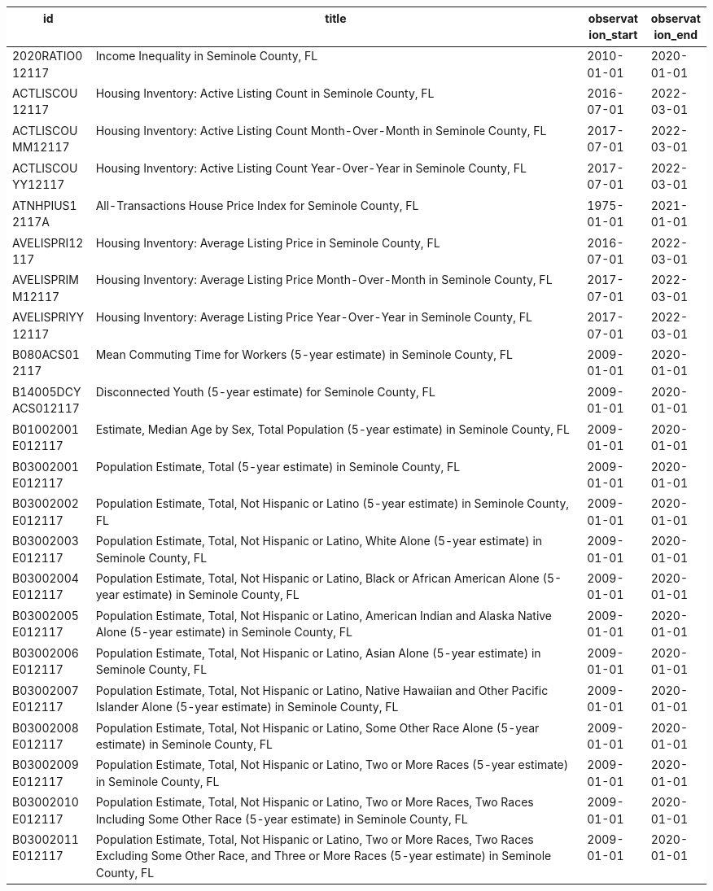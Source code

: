 | id                        | title                                                                                                                                                                        | observation_start   | observation_end   |
|---------------------------|------------------------------------------------------------------------------------------------------------------------------------------------------------------------------|---------------------|-------------------|
| 2020RATIO012117           | Income Inequality in Seminole County, FL                                                                                                                                     | 2010-01-01          | 2020-01-01        |
| ACTLISCOU12117            | Housing Inventory: Active Listing Count in Seminole County, FL                                                                                                               | 2016-07-01          | 2022-03-01        |
| ACTLISCOUMM12117          | Housing Inventory: Active Listing Count Month-Over-Month in Seminole County, FL                                                                                              | 2017-07-01          | 2022-03-01        |
| ACTLISCOUYY12117          | Housing Inventory: Active Listing Count Year-Over-Year in Seminole County, FL                                                                                                | 2017-07-01          | 2022-03-01        |
| ATNHPIUS12117A            | All-Transactions House Price Index for Seminole County, FL                                                                                                                   | 1975-01-01          | 2021-01-01        |
| AVELISPRI12117            | Housing Inventory: Average Listing Price in Seminole County, FL                                                                                                              | 2016-07-01          | 2022-03-01        |
| AVELISPRIMM12117          | Housing Inventory: Average Listing Price Month-Over-Month in Seminole County, FL                                                                                             | 2017-07-01          | 2022-03-01        |
| AVELISPRIYY12117          | Housing Inventory: Average Listing Price Year-Over-Year in Seminole County, FL                                                                                               | 2017-07-01          | 2022-03-01        |
| B080ACS012117             | Mean Commuting Time for Workers (5-year estimate) in Seminole County, FL                                                                                                     | 2009-01-01          | 2020-01-01        |
| B14005DCYACS012117        | Disconnected Youth (5-year estimate) for Seminole County, FL                                                                                                                 | 2009-01-01          | 2020-01-01        |
| B01002001E012117          | Estimate, Median Age by Sex, Total Population (5-year estimate) in Seminole County, FL                                                                                       | 2009-01-01          | 2020-01-01        |
| B03002001E012117          | Population Estimate, Total (5-year estimate) in Seminole County, FL                                                                                                          | 2009-01-01          | 2020-01-01        |
| B03002002E012117          | Population Estimate, Total, Not Hispanic or Latino (5-year estimate) in Seminole County, FL                                                                                  | 2009-01-01          | 2020-01-01        |
| B03002003E012117          | Population Estimate, Total, Not Hispanic or Latino, White Alone (5-year estimate) in Seminole County, FL                                                                     | 2009-01-01          | 2020-01-01        |
| B03002004E012117          | Population Estimate, Total, Not Hispanic or Latino, Black or African American Alone (5-year estimate) in Seminole County, FL                                                 | 2009-01-01          | 2020-01-01        |
| B03002005E012117          | Population Estimate, Total, Not Hispanic or Latino, American Indian and Alaska Native Alone (5-year estimate) in Seminole County, FL                                         | 2009-01-01          | 2020-01-01        |
| B03002006E012117          | Population Estimate, Total, Not Hispanic or Latino, Asian Alone (5-year estimate) in Seminole County, FL                                                                     | 2009-01-01          | 2020-01-01        |
| B03002007E012117          | Population Estimate, Total, Not Hispanic or Latino, Native Hawaiian and Other Pacific Islander Alone (5-year estimate) in Seminole County, FL                                | 2009-01-01          | 2020-01-01        |
| B03002008E012117          | Population Estimate, Total, Not Hispanic or Latino, Some Other Race Alone (5-year estimate) in Seminole County, FL                                                           | 2009-01-01          | 2020-01-01        |
| B03002009E012117          | Population Estimate, Total, Not Hispanic or Latino, Two or More Races (5-year estimate) in Seminole County, FL                                                               | 2009-01-01          | 2020-01-01        |
| B03002010E012117          | Population Estimate, Total, Not Hispanic or Latino, Two or More Races, Two Races Including Some Other Race (5-year estimate) in Seminole County, FL                          | 2009-01-01          | 2020-01-01        |
| B03002011E012117          | Population Estimate, Total, Not Hispanic or Latino, Two or More Races, Two Races Excluding Some Other Race, and Three or More Races (5-year estimate) in Seminole County, FL | 2009-01-01          | 2020-01-01        |